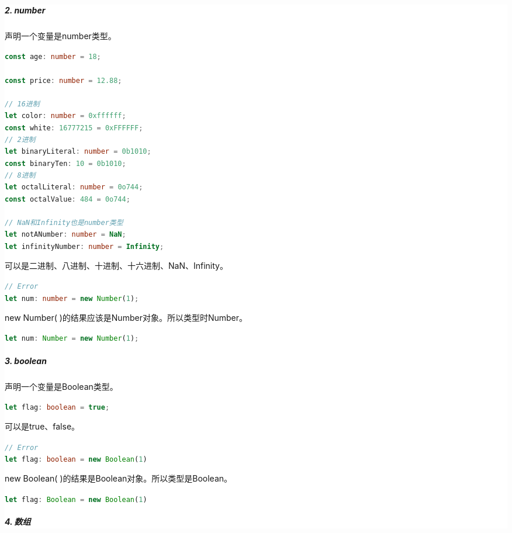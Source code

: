 ##### 2. number

  声明一个变量是number类型。

```typescript
const age: number = 18;

const price: number = 12.88;

// 16进制
let color: number = 0xffffff;
const white: 16777215 = 0xFFFFFF;
// 2进制
let binaryLiteral: number = 0b1010;
const binaryTen: 10 = 0b1010;
// 8进制
let octalLiteral: number = 0o744;
const octalValue: 484 = 0o744;

// NaN和Infinity也是number类型
let notANumber: number = NaN;
let infinityNumber: number = Infinity;
```

  可以是二进制、八进制、十进制、十六进制、NaN、Infinity。

```typescript
// Error
let num: number = new Number(1);
```

  new Number( )的结果应该是Number对象。所以类型时Number。

```typescript
let num: Number = new Number(1);
```

##### 3. boolean

  声明一个变量是Boolean类型。

```typescript
let flag: boolean = true;
```

  可以是true、false。

  ```typescript
// Error
let flag: boolean = new Boolean(1)
  ```

  new Boolean( )的结果是Boolean对象。所以类型是Boolean。

```typescript
let flag: Boolean = new Boolean(1)
```

##### 4. 数组
